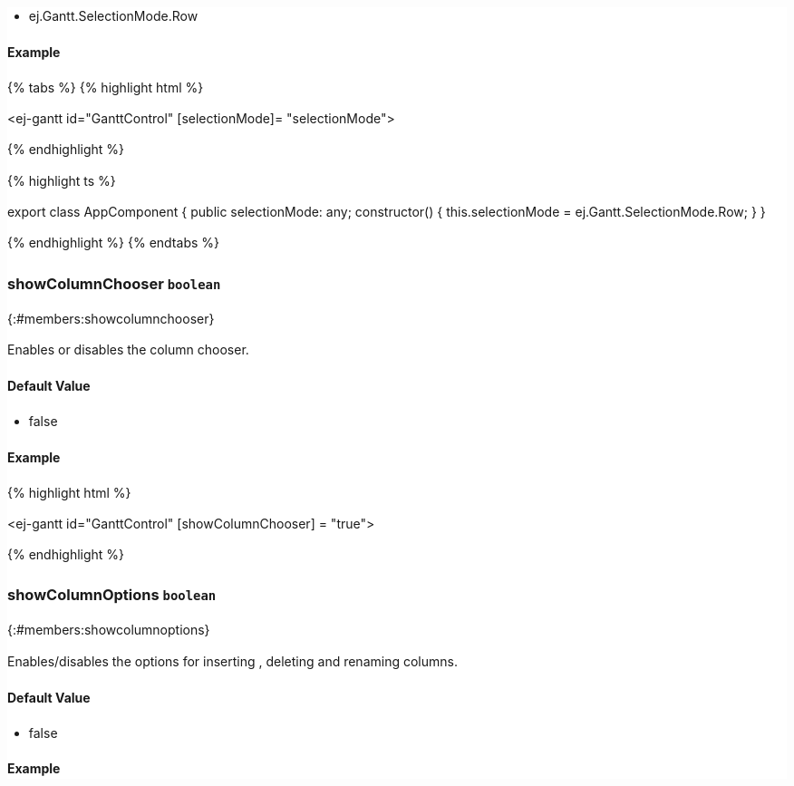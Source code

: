 * ej.Gantt.SelectionMode.Row


#### Example

{% tabs %}
{% highlight html %}

<ej-gantt id="GanttControl"
    [selectionMode]= "selectionMode">
</ej-gantt>

{% endhighlight %}

{% highlight ts %}

export class AppComponent {
    public selectionMode: any;
    constructor() {
        this.selectionMode = ej.Gantt.SelectionMode.Row;
    }
}

{% endhighlight %}
{% endtabs %}  

### showColumnChooser `boolean`
{:#members:showcolumnchooser}

Enables or disables the column chooser.


#### Default Value

* false


#### Example

{% highlight html %}

<ej-gantt id="GanttControl"
    [showColumnChooser] = "true">
</ej-gantt>

{% endhighlight %}

### showColumnOptions `boolean`
{:#members:showcolumnoptions}

Enables/disables the options for inserting , deleting and renaming  columns.       

#### Default Value

* false

#### Example
